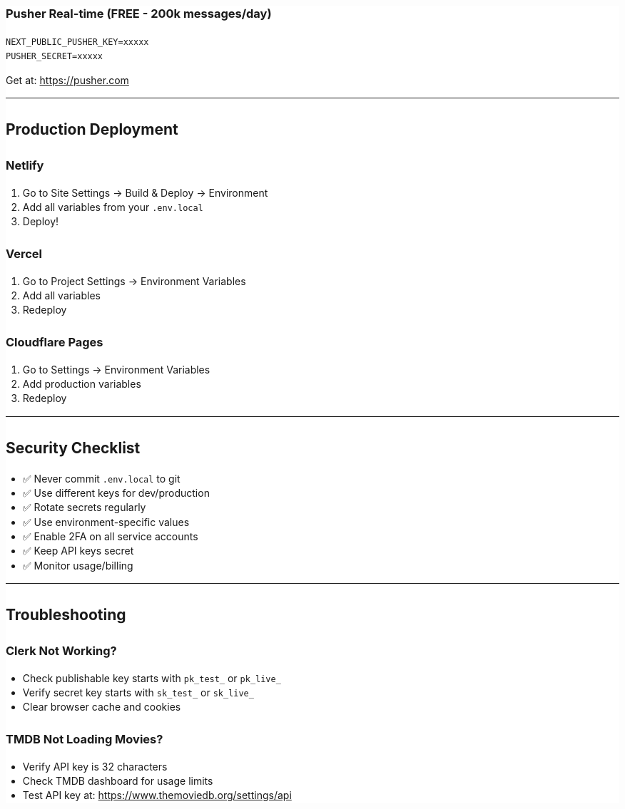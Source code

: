 ### Pusher Real-time (FREE - 200k messages/day)
```env
NEXT_PUBLIC_PUSHER_KEY=xxxxx
PUSHER_SECRET=xxxxx
```
Get at: https://pusher.com

---

## Production Deployment

### Netlify
1. Go to Site Settings → Build & Deploy → Environment
2. Add all variables from your `.env.local`
3. Deploy!

### Vercel
1. Go to Project Settings → Environment Variables
2. Add all variables
3. Redeploy

### Cloudflare Pages
1. Go to Settings → Environment Variables
2. Add production variables
3. Redeploy

---

## Security Checklist

- ✅ Never commit `.env.local` to git
- ✅ Use different keys for dev/production
- ✅ Rotate secrets regularly
- ✅ Use environment-specific values
- ✅ Enable 2FA on all service accounts
- ✅ Keep API keys secret
- ✅ Monitor usage/billing

---

## Troubleshooting

### Clerk Not Working?
- Check publishable key starts with `pk_test_` or `pk_live_`
- Verify secret key starts with `sk_test_` or `sk_live_`
- Clear browser cache and cookies

### TMDB Not Loading Movies?
- Verify API key is 32 characters
- Check TMDB dashboard for usage limits
- Test API key at: https://www.themoviedb.org/settings/api
